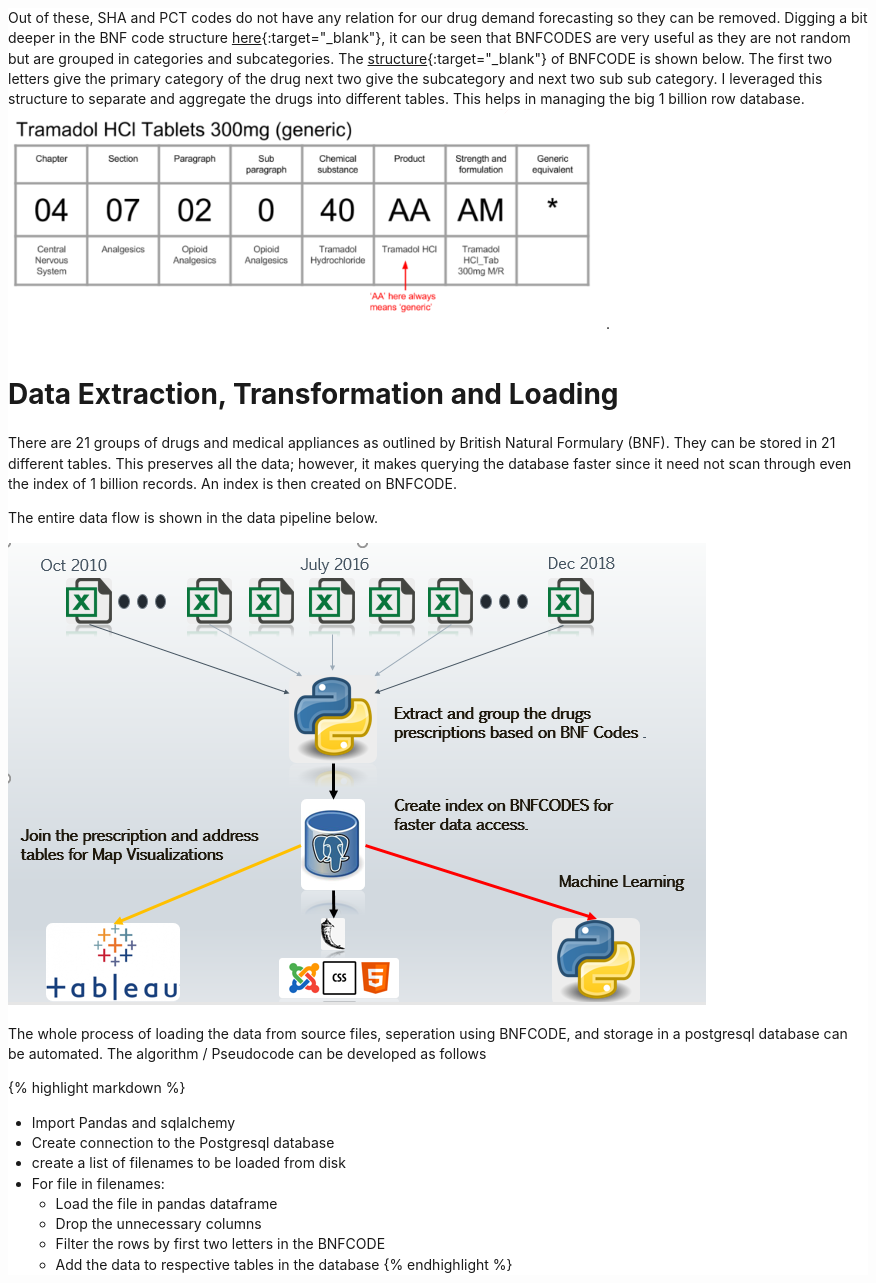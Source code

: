  Out of these, SHA and PCT codes do not have any relation for our drug demand forecasting so they can be removed.  Digging a bit deeper in the BNF code structure [here](https://digital.nhs.uk/data-and-information/areas-of-interest/prescribing/practice-level-prescribing-in-england-a-summary/practice-level-prescribing-glossary-of-terms){:target="_blank"}, it can be seen that BNFCODES are very useful as they are not random but are grouped in categories and subcategories. The [structure](https://ebmdatalab.net/prescribing-data-bnf-codes/){:target="_blank"} of BNFCODE is shown below. The first two letters give the primary category of the drug  next two give the subcategory and next two sub sub category. I leveraged this structure to separate and aggregate the drugs into different tables. This helps in managing the big 1 billion row database. ![BNFCODE](/assets/bnfcode.png). 
 

<h1> <strong>Data Extraction, Transformation and Loading</strong> </h1>

There are 21 groups of drugs and medical appliances as outlined by British Natural Formulary (BNF). They can be stored in 21 different tables. This preserves all the data; however, it makes querying the database faster since it need not scan through even the index of 1 billion records. An index is then created on BNFCODE. 

The entire data flow is shown in the data pipeline below.

![Data Pipeline](/assets/Data_Pipeline.png)

The whole process of loading the data from source files, seperation using BNFCODE, and storage in a postgresql database can be automated. The algorithm / Pseudocode can be developed as follows

{% highlight markdown %}

- Import Pandas and sqlalchemy
- Create connection to the Postgresql database
- create a list of filenames to be loaded from disk
- For file in filenames:
    - Load the file in pandas dataframe
    - Drop the unnecessary columns
    - Filter the rows by first two letters in the BNFCODE
    - Add the data to respective tables in the database
{% endhighlight %}
